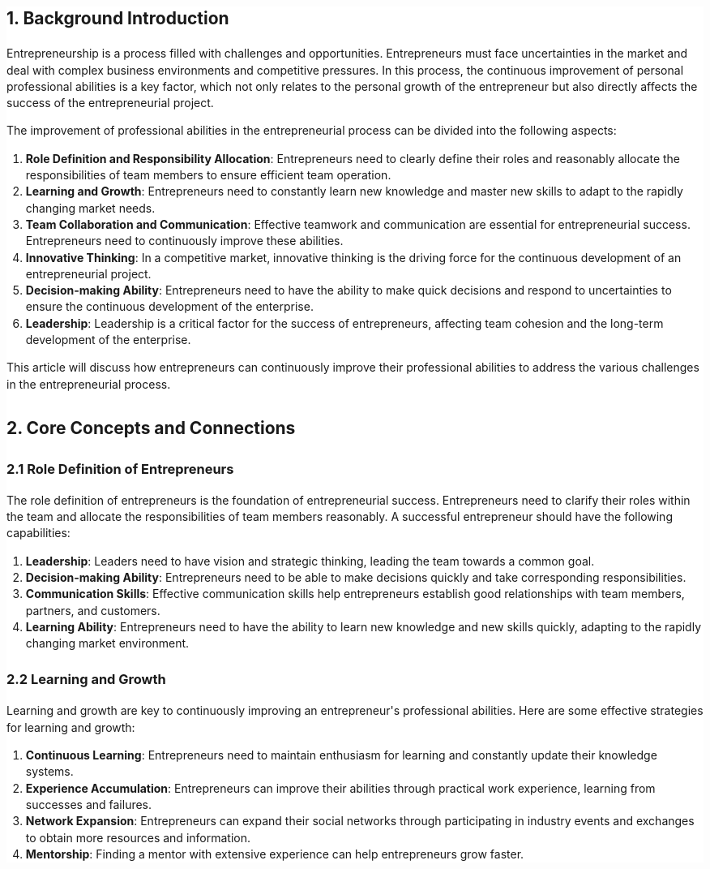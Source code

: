 ## 1. Background Introduction

Entrepreneurship is a process filled with challenges and opportunities. Entrepreneurs must face uncertainties in the market and deal with complex business environments and competitive pressures. In this process, the continuous improvement of personal professional abilities is a key factor, which not only relates to the personal growth of the entrepreneur but also directly affects the success of the entrepreneurial project.

The improvement of professional abilities in the entrepreneurial process can be divided into the following aspects:

1. **Role Definition and Responsibility Allocation**: Entrepreneurs need to clearly define their roles and reasonably allocate the responsibilities of team members to ensure efficient team operation.
2. **Learning and Growth**: Entrepreneurs need to constantly learn new knowledge and master new skills to adapt to the rapidly changing market needs.
3. **Team Collaboration and Communication**: Effective teamwork and communication are essential for entrepreneurial success. Entrepreneurs need to continuously improve these abilities.
4. **Innovative Thinking**: In a competitive market, innovative thinking is the driving force for the continuous development of an entrepreneurial project.
5. **Decision-making Ability**: Entrepreneurs need to have the ability to make quick decisions and respond to uncertainties to ensure the continuous development of the enterprise.
6. **Leadership**: Leadership is a critical factor for the success of entrepreneurs, affecting team cohesion and the long-term development of the enterprise.

This article will discuss how entrepreneurs can continuously improve their professional abilities to address the various challenges in the entrepreneurial process.

## 2. Core Concepts and Connections

### 2.1 Role Definition of Entrepreneurs

The role definition of entrepreneurs is the foundation of entrepreneurial success. Entrepreneurs need to clarify their roles within the team and allocate the responsibilities of team members reasonably. A successful entrepreneur should have the following capabilities:

1. **Leadership**: Leaders need to have vision and strategic thinking, leading the team towards a common goal.
2. **Decision-making Ability**: Entrepreneurs need to be able to make decisions quickly and take corresponding responsibilities.
3. **Communication Skills**: Effective communication skills help entrepreneurs establish good relationships with team members, partners, and customers.
4. **Learning Ability**: Entrepreneurs need to have the ability to learn new knowledge and new skills quickly, adapting to the rapidly changing market environment.

### 2.2 Learning and Growth

Learning and growth are key to continuously improving an entrepreneur's professional abilities. Here are some effective strategies for learning and growth:

1. **Continuous Learning**: Entrepreneurs need to maintain enthusiasm for learning and constantly update their knowledge systems.
2. **Experience Accumulation**: Entrepreneurs can improve their abilities through practical work experience, learning from successes and failures.
3. **Network Expansion**: Entrepreneurs can expand their social networks through participating in industry events and exchanges to obtain more resources and information.
4. **Mentorship**: Finding a mentor with extensive experience can help entrepreneurs grow faster.
